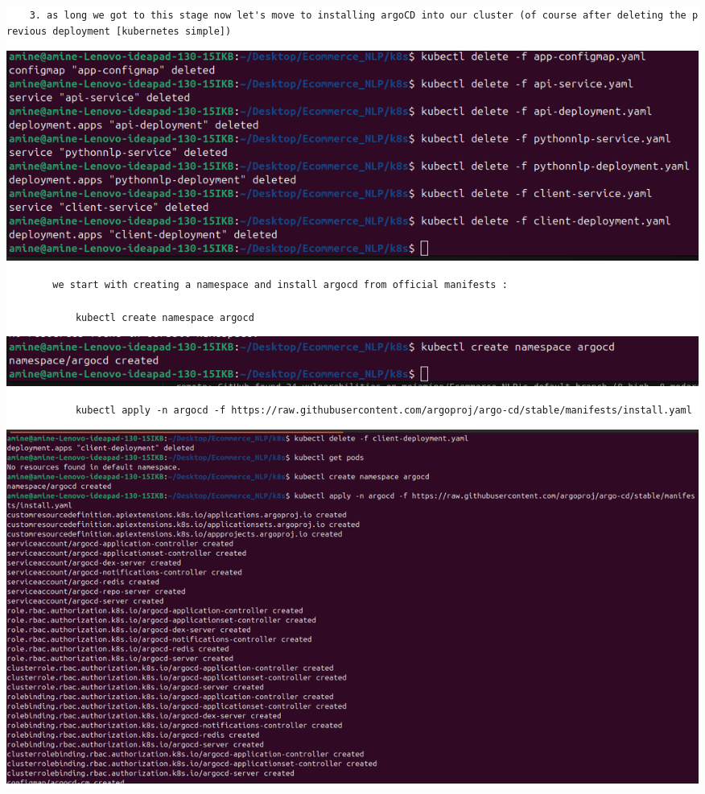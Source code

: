         3. as long we got to this stage now let's move to installing argoCD into our cluster (of course after deleting the previous deployment [kubernetes simple])

![deleteDep](./images/deleteDep.png)

            we start with creating a namespace and install argocd from official manifests :

                kubectl create namespace argocd

![argo1](./images/argo1.png)

                kubectl apply -n argocd -f https://raw.githubusercontent.com/argoproj/argo-cd/stable/manifests/install.yaml

![argo2](./images/argo2.png)
